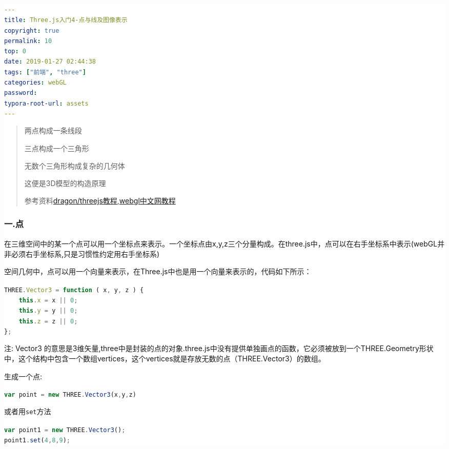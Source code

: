 ```yaml
---
title: Three.js入门4-点与线及图像表示
copyright: true
permalink: 10
top: 0
date: 2019-01-27 02:44:38
tags: ["前端", "three"]
categories: webGL
password:
typora-root-url: assets
---
```


> 两点构成一条线段
>
> 三点构成一个三角形
>
> 无数个三角形构成复杂的几何体
>
> 这便是3D模型的构造原理
>
> 参考资料[dragon/threejs教程](https://teakki.com/p/58a19327f0d40775548c6bd7),[webgl中文网教程](http://www.hewebgl.com/article/getarticle/56)

### 一.点

在三维空间中的某一个点可以用一个坐标点来表示。一个坐标点由x,y,z三个分量构成。在three.js中，点可以在右手坐标系中表示(webGL并非必须右手坐标系,只是习惯性约定用右手坐标系)



空间几何中，点可以用一个向量来表示，在Three.js中也是用一个向量来表示的，代码如下所示：

```js
THREE.Vector3 = function ( x, y, z ) {
    this.x = x || 0;
    this.y = y || 0;
    this.z = z || 0;
};
```

注: Vector3 的意思是3维矢量,three中是封装的点的对象.three.js中没有提供单独画点的函数，它必须被放到一个THREE.Geometry形状中，这个结构中包含一个数组vertices，这个vertices就是存放无数的点（THREE.Vector3）的数组。

生成一个点:

```js
var point = new THREE.Vector3(x,y,z)
```

或者用`set`方法

```js
var point1 = new THREE.Vector3();
point1.set(4,8,9);
```
